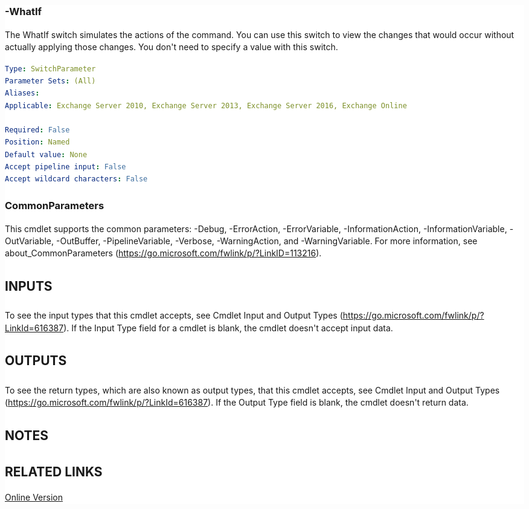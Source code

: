 ### -WhatIf
The WhatIf switch simulates the actions of the command. You can use this switch to view the changes that would occur without actually applying those changes. You don't need to specify a value with this switch.

```yaml
Type: SwitchParameter
Parameter Sets: (All)
Aliases:
Applicable: Exchange Server 2010, Exchange Server 2013, Exchange Server 2016, Exchange Online

Required: False
Position: Named
Default value: None
Accept pipeline input: False
Accept wildcard characters: False
```

### CommonParameters
This cmdlet supports the common parameters: -Debug, -ErrorAction, -ErrorVariable, -InformationAction, -InformationVariable, -OutVariable, -OutBuffer, -PipelineVariable, -Verbose, -WarningAction, and -WarningVariable. For more information, see about_CommonParameters (https://go.microsoft.com/fwlink/p/?LinkID=113216).

## INPUTS

###  
To see the input types that this cmdlet accepts, see Cmdlet Input and Output Types (https://go.microsoft.com/fwlink/p/?LinkId=616387). If the Input Type field for a cmdlet is blank, the cmdlet doesn't accept input data.

## OUTPUTS

###  
To see the return types, which are also known as output types, that this cmdlet accepts, see Cmdlet Input and Output Types (https://go.microsoft.com/fwlink/p/?LinkId=616387). If the Output Type field is blank, the cmdlet doesn't return data.

## NOTES

## RELATED LINKS

[Online Version](https://technet.microsoft.com/library/51a1b398-3358-4e08-9175-1d804114a2a5.aspx)

